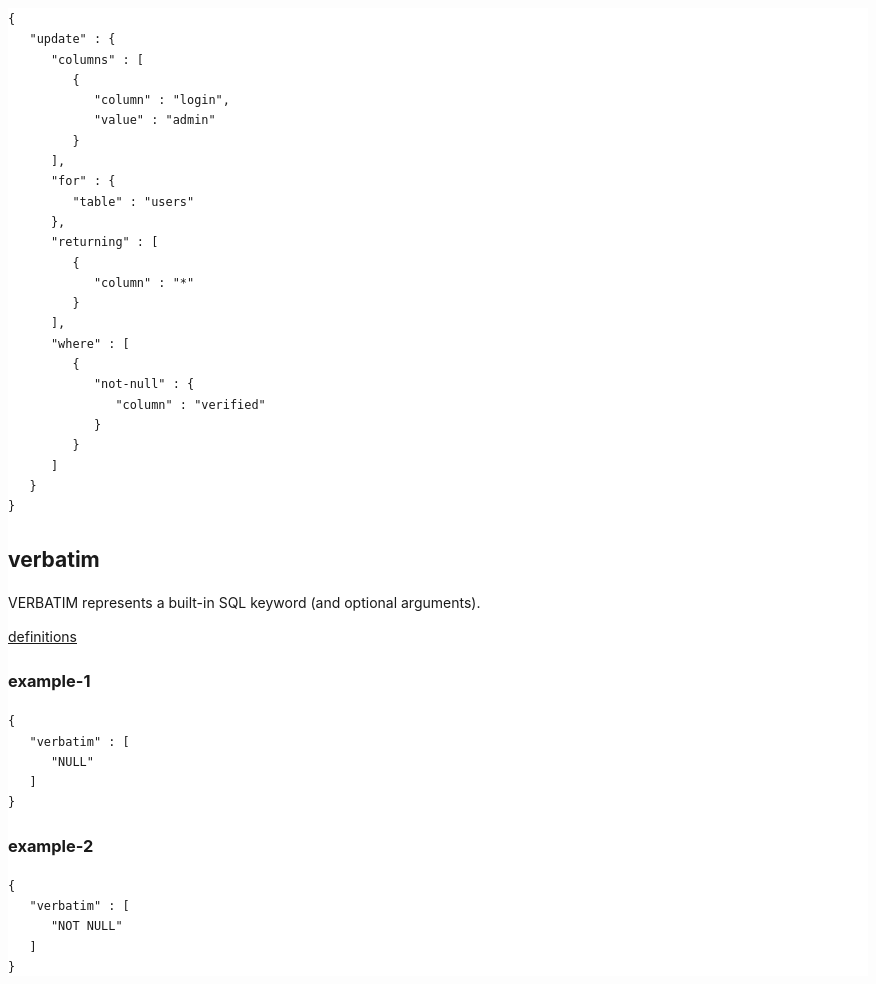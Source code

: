 ```
{
   "update" : {
      "columns" : [
         {
            "column" : "login",
            "value" : "admin"
         }
      ],
      "for" : {
         "table" : "users"
      },
      "returning" : [
         {
            "column" : "*"
         }
      ],
      "where" : [
         {
            "not-null" : {
               "column" : "verified"
            }
         }
      ]
   }
}
```

## verbatim

VERBATIM represents a built-in SQL keyword (and optional arguments).

[definitions](#definitions)

### example-1

```
{
   "verbatim" : [
      "NULL"
   ]
}
```

### example-2

```
{
   "verbatim" : [
      "NOT NULL"
   ]
}
```
